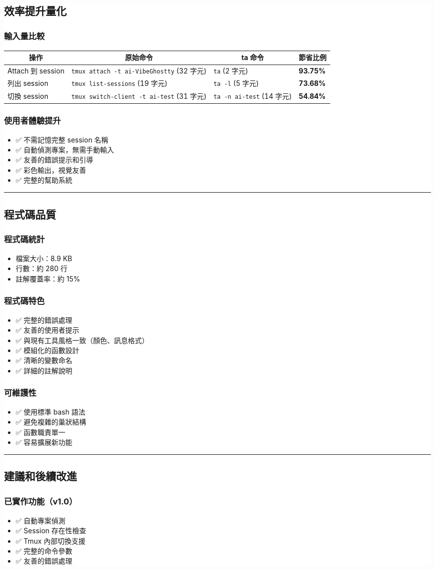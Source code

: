 
## 效率提升量化

### 輸入量比較

| 操作 | 原始命令 | ta 命令 | 節省比例 |
|------|----------|---------|----------|
| Attach 到 session | `tmux attach -t ai-VibeGhostty` (32 字元) | `ta` (2 字元) | **93.75%** |
| 列出 session | `tmux list-sessions` (19 字元) | `ta -l` (5 字元) | **73.68%** |
| 切換 session | `tmux switch-client -t ai-test` (31 字元) | `ta -n ai-test` (14 字元) | **54.84%** |

### 使用者體驗提升

- ✅ 不需記憶完整 session 名稱
- ✅ 自動偵測專案，無需手動輸入
- ✅ 友善的錯誤提示和引導
- ✅ 彩色輸出，視覺友善
- ✅ 完整的幫助系統

---

## 程式碼品質

### 程式碼統計
- 檔案大小：8.9 KB
- 行數：約 280 行
- 註解覆蓋率：約 15%

### 程式碼特色
- ✅ 完整的錯誤處理
- ✅ 友善的使用者提示
- ✅ 與現有工具風格一致（顏色、訊息格式）
- ✅ 模組化的函數設計
- ✅ 清晰的變數命名
- ✅ 詳細的註解說明

### 可維護性
- ✅ 使用標準 bash 語法
- ✅ 避免複雜的巢狀結構
- ✅ 函數職責單一
- ✅ 容易擴展新功能

---

## 建議和後續改進

### 已實作功能（v1.0）
- ✅ 自動專案偵測
- ✅ Session 存在性檢查
- ✅ Tmux 內部切換支援
- ✅ 完整的命令參數
- ✅ 友善的錯誤處理
